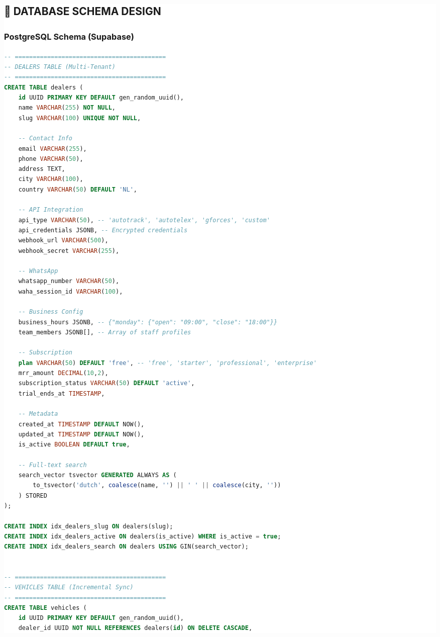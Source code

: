 ## 💾 DATABASE SCHEMA DESIGN

### PostgreSQL Schema (Supabase)

```sql
-- ==========================================
-- DEALERS TABLE (Multi-Tenant)
-- ==========================================
CREATE TABLE dealers (
    id UUID PRIMARY KEY DEFAULT gen_random_uuid(),
    name VARCHAR(255) NOT NULL,
    slug VARCHAR(100) UNIQUE NOT NULL,

    -- Contact Info
    email VARCHAR(255),
    phone VARCHAR(50),
    address TEXT,
    city VARCHAR(100),
    country VARCHAR(50) DEFAULT 'NL',

    -- API Integration
    api_type VARCHAR(50), -- 'autotrack', 'autotelex', 'gforces', 'custom'
    api_credentials JSONB, -- Encrypted credentials
    webhook_url VARCHAR(500),
    webhook_secret VARCHAR(255),

    -- WhatsApp
    whatsapp_number VARCHAR(50),
    waha_session_id VARCHAR(100),

    -- Business Config
    business_hours JSONB, -- {"monday": {"open": "09:00", "close": "18:00"}}
    team_members JSONB[], -- Array of staff profiles

    -- Subscription
    plan VARCHAR(50) DEFAULT 'free', -- 'free', 'starter', 'professional', 'enterprise'
    mrr_amount DECIMAL(10,2),
    subscription_status VARCHAR(50) DEFAULT 'active',
    trial_ends_at TIMESTAMP,

    -- Metadata
    created_at TIMESTAMP DEFAULT NOW(),
    updated_at TIMESTAMP DEFAULT NOW(),
    is_active BOOLEAN DEFAULT true,

    -- Full-text search
    search_vector tsvector GENERATED ALWAYS AS (
        to_tsvector('dutch', coalesce(name, '') || ' ' || coalesce(city, ''))
    ) STORED
);

CREATE INDEX idx_dealers_slug ON dealers(slug);
CREATE INDEX idx_dealers_active ON dealers(is_active) WHERE is_active = true;
CREATE INDEX idx_dealers_search ON dealers USING GIN(search_vector);


-- ==========================================
-- VEHICLES TABLE (Incremental Sync)
-- ==========================================
CREATE TABLE vehicles (
    id UUID PRIMARY KEY DEFAULT gen_random_uuid(),
    dealer_id UUID NOT NULL REFERENCES dealers(id) ON DELETE CASCADE,

```
